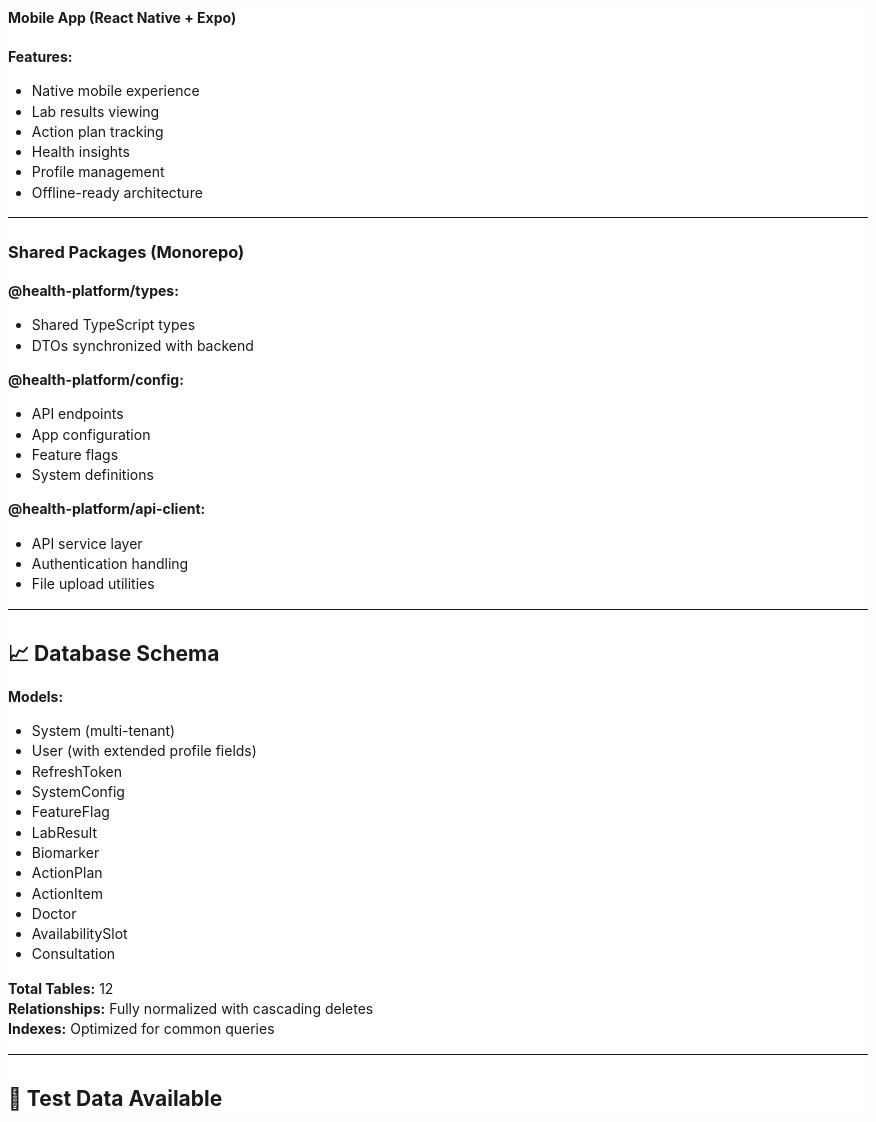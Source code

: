
#### **Mobile App (React Native + Expo)**
**Features:**
- Native mobile experience
- Lab results viewing
- Action plan tracking
- Health insights
- Profile management
- Offline-ready architecture

---

### **Shared Packages (Monorepo)**

**@health-platform/types:**
- Shared TypeScript types
- DTOs synchronized with backend

**@health-platform/config:**
- API endpoints
- App configuration
- Feature flags
- System definitions

**@health-platform/api-client:**
- API service layer
- Authentication handling
- File upload utilities

---

## 📈 Database Schema

**Models:**
- System (multi-tenant)
- User (with extended profile fields)
- RefreshToken
- SystemConfig
- FeatureFlag
- LabResult
- Biomarker
- ActionPlan
- ActionItem
- Doctor
- AvailabilitySlot
- Consultation

**Total Tables:** 12  
**Relationships:** Fully normalized with cascading deletes  
**Indexes:** Optimized for common queries

---

## 🧪 Test Data Available
